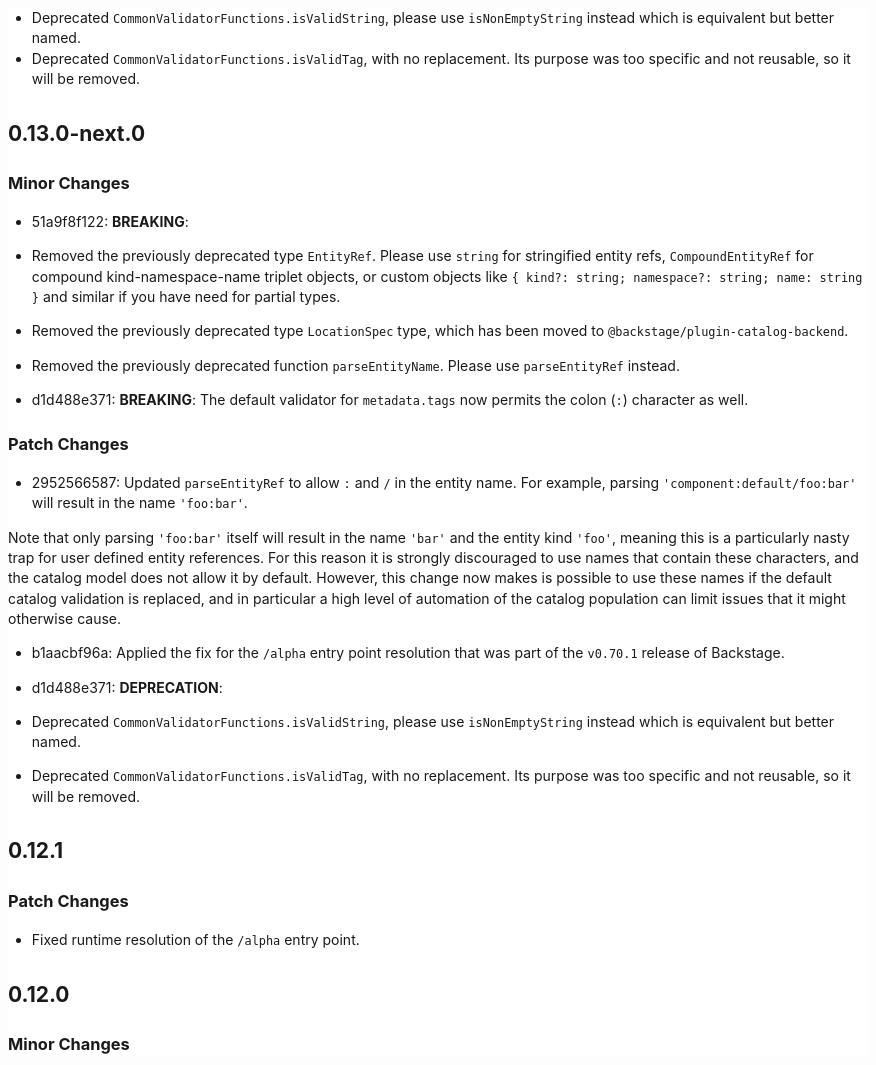  - Deprecated `CommonValidatorFunctions.isValidString`, please use `isNonEmptyString` instead which is equivalent but better named.
 - Deprecated `CommonValidatorFunctions.isValidTag`, with no replacement. Its purpose was too specific and not reusable, so it will be removed.

## 0.13.0-next.0

### Minor Changes

- 51a9f8f122: **BREAKING**:

 - Removed the previously deprecated type `EntityRef`. Please use `string` for stringified entity refs, `CompoundEntityRef` for compound kind-namespace-name triplet objects, or custom objects like `{ kind?: string; namespace?: string; name: string }` and similar if you have need for partial types.
 - Removed the previously deprecated type `LocationSpec` type, which has been moved to `@backstage/plugin-catalog-backend`.
 - Removed the previously deprecated function `parseEntityName`. Please use `parseEntityRef` instead.

- d1d488e371: **BREAKING**: The default validator for `metadata.tags` now permits the colon (`:`) character as well.

### Patch Changes

- 2952566587: Updated `parseEntityRef` to allow `:` and `/` in the entity name. For example, parsing `'component:default/foo:bar'` will result in the name `'foo:bar'`.

 Note that only parsing `'foo:bar'` itself will result in the name `'bar'` and the entity kind `'foo'`, meaning this is a particularly nasty trap for user defined entity references. For this reason it is strongly discouraged to use names that contain these characters, and the catalog model does not allow it by default. However, this change now makes is possible to use these names if the default catalog validation is replaced, and in particular a high level of automation of the catalog population can limit issues that it might otherwise cause.

- b1aacbf96a: Applied the fix for the `/alpha` entry point resolution that was part of the `v0.70.1` release of Backstage.
- d1d488e371: **DEPRECATION**:

 - Deprecated `CommonValidatorFunctions.isValidString`, please use `isNonEmptyString` instead which is equivalent but better named.
 - Deprecated `CommonValidatorFunctions.isValidTag`, with no replacement. Its purpose was too specific and not reusable, so it will be removed.

## 0.12.1

### Patch Changes

- Fixed runtime resolution of the `/alpha` entry point.

## 0.12.0

### Minor Changes

